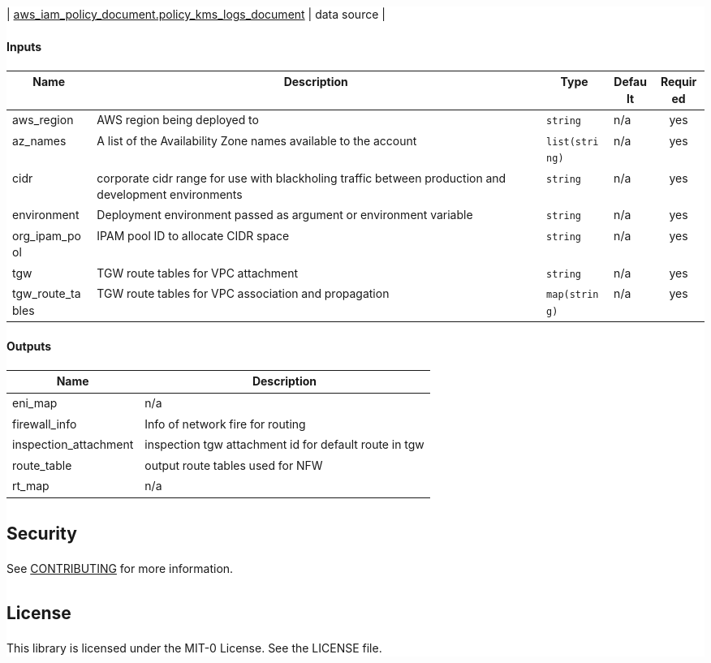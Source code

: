 | [aws_iam_policy_document.policy_kms_logs_document](https://registry.terraform.io/providers/hashicorp/aws/latest/docs/data-sources/iam_policy_document)                                                      | data source |

#### Inputs

| Name             | Description                                                                                           | Type           | Default | Required |
| ---------------- | ----------------------------------------------------------------------------------------------------- | -------------- | ------- | :------: |
| aws_region       | AWS region being deployed to                                                                          | `string`       | n/a     |   yes    |
| az_names         | A list of the Availability Zone names available to the account                                        | `list(string)` | n/a     |   yes    |
| cidr             | corporate cidr range for use with blackholing traffic between production and development environments | `string`       | n/a     |   yes    |
| environment      | Deployment environment passed as argument or environment variable                                     | `string`       | n/a     |   yes    |
| org_ipam_pool    | IPAM pool ID to allocate CIDR space                                                                   | `string`       | n/a     |   yes    |
| tgw              | TGW route tables for VPC attachment                                                                   | `string`       | n/a     |   yes    |
| tgw_route_tables | TGW route tables for VPC association and propagation                                                  | `map(string)`  | n/a     |   yes    |

#### Outputs

| Name                  | Description                                           |
| --------------------- | ----------------------------------------------------- |
| eni_map               | n/a                                                   |
| firewall_info         | Info of network fire for routing                      |
| inspection_attachment | inspection tgw attachment id for default route in tgw |
| route_table           | output route tables used for NFW                      |
| rt_map                | n/a                                                   |



## Security

See [CONTRIBUTING](CONTRIBUTING.md#security-issue-notifications) for more information.

## License

This library is licensed under the MIT-0 License. See the LICENSE file.
